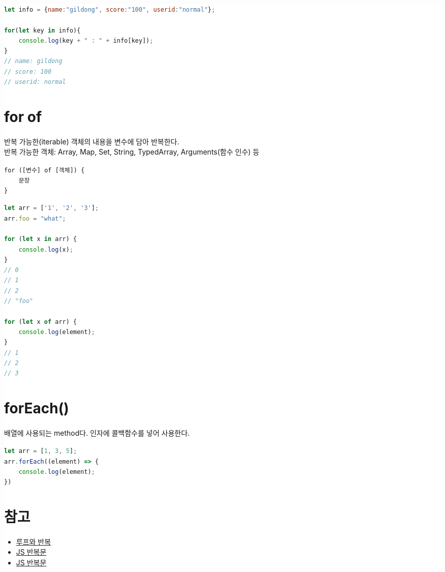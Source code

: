 ```js
let info = {name:"gildong", score:"100", userid:"normal"};

for(let key in info){
    console.log(key + " : " + info[key]);
}
// name: gildong
// score: 100
// userid: normal
```

# for of
반복 가능한(iterable) 객체의 내용을 변수에 담아 반복한다.  
반복 가능한 객체: Array, Map, Set, String, TypedArray, Arguments(함수 인수) 등  

```
for ([변수] of [객체]) {
    문장
}
```

```js
let arr = ['1', '2', '3'];
arr.foo = "what";

for (let x in arr) {
    console.log(x);
}
// 0
// 1
// 2
// "foo"

for (let x of arr) {
    console.log(element);
}
// 1
// 2
// 3
```

# forEach()
배열에 사용되는 method다. 인자에 콜백함수를 넣어 사용한다.  

``` js
let arr = [1, 3, 5];
arr.forEach((element) => {
    console.log(element);
})
```

# 참고
* [루프와 반복](https://developer.mozilla.org/ko/docs/Web/JavaScript/Guide/Loops_and_iteration)
* [JS 반복문](https://velog.io/@reasonz/2022.04.10-%EC%9E%90%EB%B0%94%EC%8A%A4%ED%81%AC%EB%A6%BD%ED%8A%B8-%EB%B0%98%EB%B3%B5%EB%AC%B8-for-for-in-for-of-forEach-while%EB%AC%B8)
* [JS 반복문](https://offbyone.tistory.com/452)